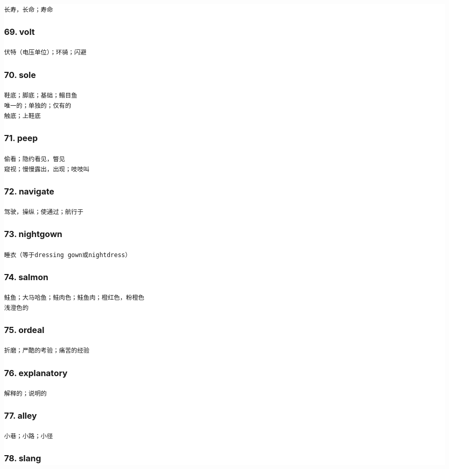 ```
长寿，长命；寿命
```
### 69. volt

```
伏特（电压单位）；环骑；闪避
```
### 70. sole

```
鞋底；脚底；基础；鳎目鱼
唯一的；单独的；仅有的
触底；上鞋底
```
### 71. peep

```
偷看；隐约看见，瞥见
窥视；慢慢露出，出现；吱吱叫
```
### 72. navigate

```
驾驶，操纵；使通过；航行于
```
### 73. nightgown

```
睡衣（等于dressing gown或nightdress）
```
### 74. salmon

```
鲑鱼；大马哈鱼；鲑肉色；鲑鱼肉；橙红色，粉橙色
浅澄色的
```
### 75. ordeal

```
折磨；严酷的考验；痛苦的经验
```
### 76. explanatory

```
解释的；说明的
```
### 77. alley

```
小巷；小路；小径
```
### 78. slang
